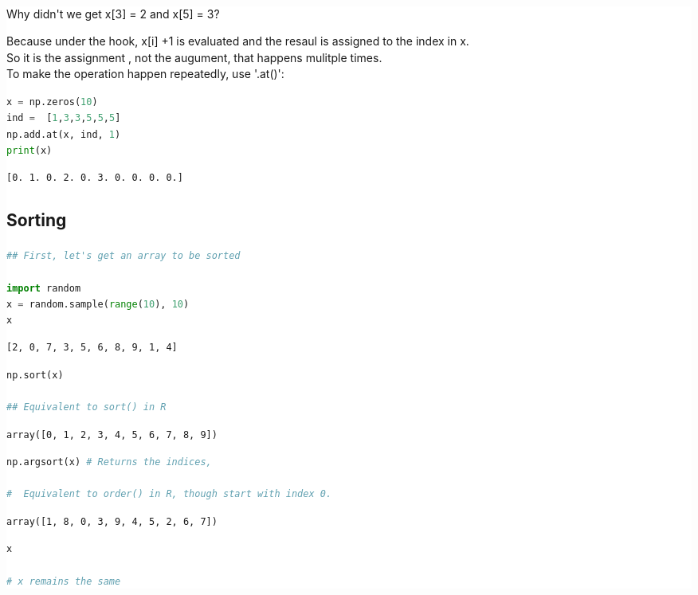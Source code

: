 

Why didn't we get x[3] = 2 and x[5] = 3?

Because under the hook, x[i] +1 is evaluated and the resaul is assigned to the index in x. <br />
So it is the assignment , not the augument, that happens mulitple times. <br />
To make the operation happen repeatedly, use '.at()':


```python
x = np.zeros(10)
ind =  [1,3,3,5,5,5]
np.add.at(x, ind, 1)
print(x)
```

    [0. 1. 0. 2. 0. 3. 0. 0. 0. 0.]


## Sorting


```python
## First, let's get an array to be sorted

import random
x = random.sample(range(10), 10)
x
```




    [2, 0, 7, 3, 5, 6, 8, 9, 1, 4]




```python
np.sort(x)

## Equivalent to sort() in R
```




    array([0, 1, 2, 3, 4, 5, 6, 7, 8, 9])




```python
np.argsort(x) # Returns the indices,

#  Equivalent to order() in R, though start with index 0.
```




    array([1, 8, 0, 3, 9, 4, 5, 2, 6, 7])




```python
x

# x remains the same
```
